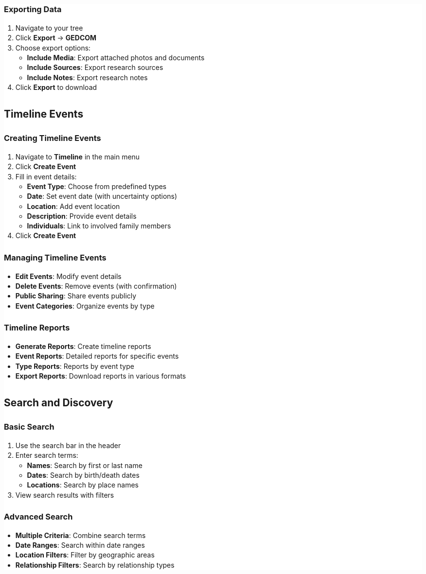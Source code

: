### Exporting Data
1. Navigate to your tree
2. Click **Export** → **GEDCOM**
3. Choose export options:
   - **Include Media**: Export attached photos and documents
   - **Include Sources**: Export research sources
   - **Include Notes**: Export research notes
4. Click **Export** to download

## Timeline Events

### Creating Timeline Events
1. Navigate to **Timeline** in the main menu
2. Click **Create Event**
3. Fill in event details:
   - **Event Type**: Choose from predefined types
   - **Date**: Set event date (with uncertainty options)
   - **Location**: Add event location
   - **Description**: Provide event details
   - **Individuals**: Link to involved family members
4. Click **Create Event**

### Managing Timeline Events
- **Edit Events**: Modify event details
- **Delete Events**: Remove events (with confirmation)
- **Public Sharing**: Share events publicly
- **Event Categories**: Organize events by type

### Timeline Reports
- **Generate Reports**: Create timeline reports
- **Event Reports**: Detailed reports for specific events
- **Type Reports**: Reports by event type
- **Export Reports**: Download reports in various formats

## Search and Discovery

### Basic Search
1. Use the search bar in the header
2. Enter search terms:
   - **Names**: Search by first or last name
   - **Dates**: Search by birth/death dates
   - **Locations**: Search by place names
3. View search results with filters

### Advanced Search
- **Multiple Criteria**: Combine search terms
- **Date Ranges**: Search within date ranges
- **Location Filters**: Filter by geographic areas
- **Relationship Filters**: Search by relationship types
